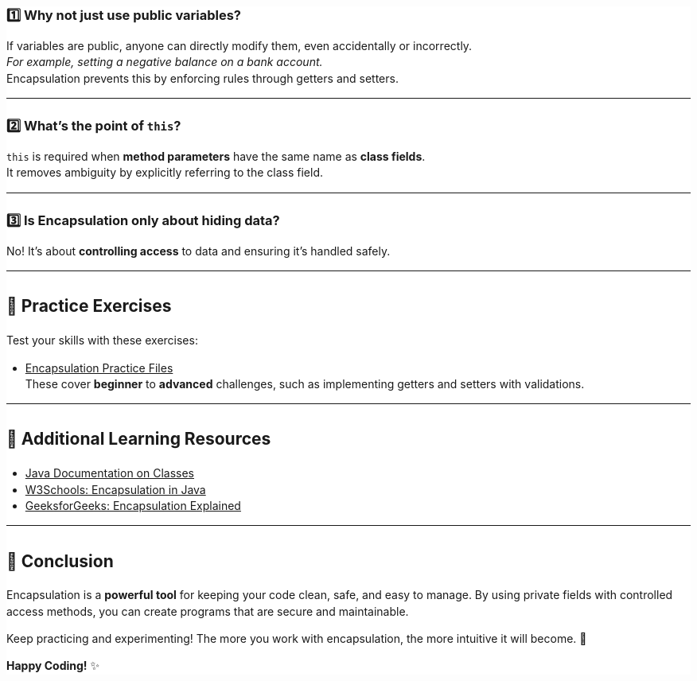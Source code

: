 ### 1️⃣ **Why not just use public variables?**
If variables are public, anyone can directly modify them, even accidentally or incorrectly.  
_For example, setting a negative balance on a bank account._  
Encapsulation prevents this by enforcing rules through getters and setters.

---

### 2️⃣ **What’s the point of `this`?**
`this` is required when **method parameters** have the same name as **class fields**.  
It removes ambiguity by explicitly referring to the class field.

---

### 3️⃣ **Is Encapsulation only about hiding data?**
No! It’s about **controlling access** to data and ensuring it’s handled safely.

---

## 📂 Practice Exercises

Test your skills with these exercises:  
- [Encapsulation Practice Files](./Example/Encapsulation.java)  
  These cover **beginner** to **advanced** challenges, such as implementing getters and setters with validations.

---

## 📎 Additional Learning Resources

- [Java Documentation on Classes](https://docs.oracle.com/javase/tutorial/java/concepts/class.html)  
- [W3Schools: Encapsulation in Java](https://www.w3schools.com/java/java_encapsulation.asp)  
- [GeeksforGeeks: Encapsulation Explained](https://www.geeksforgeeks.org/encapsulation-in-java/)

---

## 🎉 Conclusion

Encapsulation is a **powerful tool** for keeping your code clean, safe, and easy to manage. By using private fields with controlled access methods, you can create programs that are secure and maintainable.

Keep practicing and experimenting! The more you work with encapsulation, the more intuitive it will become. 🌟  

**Happy Coding!** ✨  

